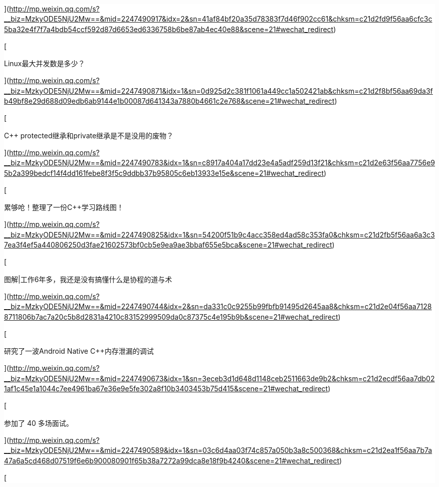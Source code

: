 ](http://mp.weixin.qq.com/s?__biz=MzkyODE5NjU2Mw==&mid=2247490917&idx=2&sn=41af84bf20a35d78383f7d46f902cc61&chksm=c21d2fd9f56aa6cfc3c5ba32e4f7f7a4bdb54ccf592d87d6653ed6336758b6be87ab4ec40e88&scene=21#wechat_redirect)

[

Linux最大并发数是多少？



](http://mp.weixin.qq.com/s?__biz=MzkyODE5NjU2Mw==&mid=2247490871&idx=1&sn=0d925d2c381f1061a449cc1a502421ab&chksm=c21d2f8bf56aa69da3fb49bf8e29d688d09edb6ab9144e1b00087d641343a7880b4661c2e768&scene=21#wechat_redirect)

[

C++ protected继承和private继承是不是没用的废物？



](http://mp.weixin.qq.com/s?__biz=MzkyODE5NjU2Mw==&mid=2247490783&idx=1&sn=c8917a404a17dd23e4a5adf259d13f21&chksm=c21d2e63f56aa7756e95b2a399bedcf14f4dd161febe8f3f5c9ddbb37b95805c6eb13933e15e&scene=21#wechat_redirect)

[

累够呛！整理了一份C++学习路线图！



](http://mp.weixin.qq.com/s?__biz=MzkyODE5NjU2Mw==&mid=2247490825&idx=1&sn=54200f51b9c4acc358ed4ad58c353fa0&chksm=c21d2fb5f56aa6a3c37ea3f4ef5a440806250d3fae21602573bf0cb5e9ea9ae3bbaf655e5bca&scene=21#wechat_redirect)

[

图解|工作6年多，我还是没有搞懂什么是协程的道与术



](http://mp.weixin.qq.com/s?__biz=MzkyODE5NjU2Mw==&mid=2247490744&idx=2&sn=da331c0c9255b99fbfb91495d2645aa8&chksm=c21d2e04f56aa71288711806b7ac7a20c5b8d2831a4210c83152999509da0c87375c4e195b9b&scene=21#wechat_redirect)

[

研究了一波Android Native C++内存泄漏的调试



](http://mp.weixin.qq.com/s?__biz=MzkyODE5NjU2Mw==&mid=2247490673&idx=1&sn=3eceb3d1d648d1148ceb2511663de9b2&chksm=c21d2ecdf56aa7db021af1c45e1a1044c7ee4961ba67e36e9e5fe302a8f10b3403453b75d415&scene=21#wechat_redirect)

[

参加了 40 多场面试。



](http://mp.weixin.qq.com/s?__biz=MzkyODE5NjU2Mw==&mid=2247490589&idx=1&sn=03c6d4aa03f74c857a050b3a8c500368&chksm=c21d2ea1f56aa7b7a47a6a5cd468d07519f6e6b900080901f65b38a7272a99dca8e18f9b4240&scene=21#wechat_redirect)

[
